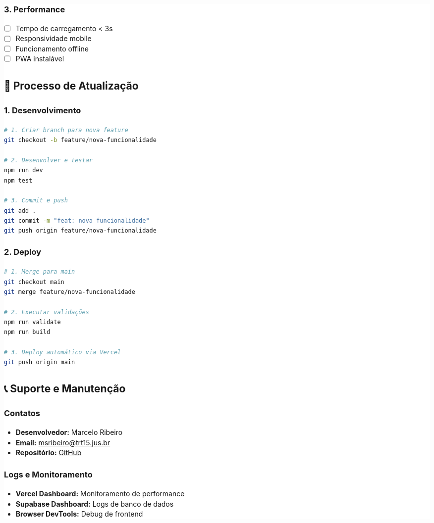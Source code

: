 ### 3. Performance
- [ ] Tempo de carregamento < 3s
- [ ] Responsividade mobile
- [ ] Funcionamento offline
- [ ] PWA instalável

## 🔄 Processo de Atualização

### 1. Desenvolvimento
```bash
# 1. Criar branch para nova feature
git checkout -b feature/nova-funcionalidade

# 2. Desenvolver e testar
npm run dev
npm test

# 3. Commit e push
git add .
git commit -m "feat: nova funcionalidade"
git push origin feature/nova-funcionalidade
```

### 2. Deploy
```bash
# 1. Merge para main
git checkout main
git merge feature/nova-funcionalidade

# 2. Executar validações
npm run validate
npm run build

# 3. Deploy automático via Vercel
git push origin main
```

## 📞 Suporte e Manutenção

### Contatos
- **Desenvolvedor:** Marcelo Ribeiro
- **Email:** msribeiro@trt15.jus.br
- **Repositório:** [GitHub](https://github.com/msribeiro2010/projeto-painel-napje)

### Logs e Monitoramento
- **Vercel Dashboard:** Monitoramento de performance
- **Supabase Dashboard:** Logs de banco de dados
- **Browser DevTools:** Debug de frontend
